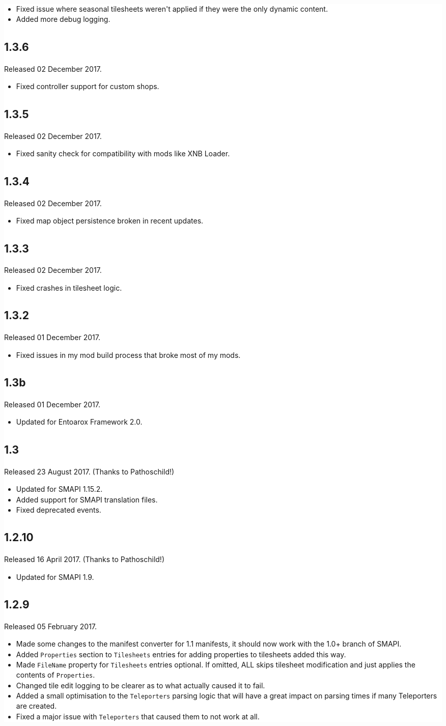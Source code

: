 * Fixed issue where seasonal tilesheets weren't applied if they were the only dynamic content.
* Added more debug logging.

## 1.3.6
Released 02 December 2017.

* Fixed controller support for custom shops.

## 1.3.5
Released 02 December 2017.

* Fixed sanity check for compatibility with mods like XNB Loader.

## 1.3.4
Released 02 December 2017.

* Fixed map object persistence broken in recent updates.

## 1.3.3
Released 02 December 2017.

* Fixed crashes in tilesheet logic.

## 1.3.2
Released 01 December 2017.

* Fixed issues in my mod build process that broke most of my mods.

## 1.3b
Released 01 December 2017.

* Updated for Entoarox Framework 2.0.

## 1.3
Released 23 August 2017. (Thanks to Pathoschild!)

* Updated for SMAPI 1.15.2.
* Added support for SMAPI translation files.
* Fixed deprecated events.

## 1.2.10
Released 16 April 2017. (Thanks to Pathoschild!)

* Updated for SMAPI 1.9.

## 1.2.9
Released 05 February 2017.

* Made some changes to the manifest converter for 1.1 manifests, it should now work with the 1.0+ branch of SMAPI.
* Added `Properties` section to `Tilesheets` entries for adding properties to tilesheets added this way.
* Made `FileName` property for `Tilesheets` entries optional. If omitted, ALL skips tilesheet modification and just applies the contents of `Properties`.
* Changed tile edit logging to be clearer as to what actually caused it to fail.
* Added a small optimisation to the `Teleporters` parsing logic that will have a great impact on parsing times if many Teleporters are created.
* Fixed a major issue with `Teleporters` that caused them to not work at all.
